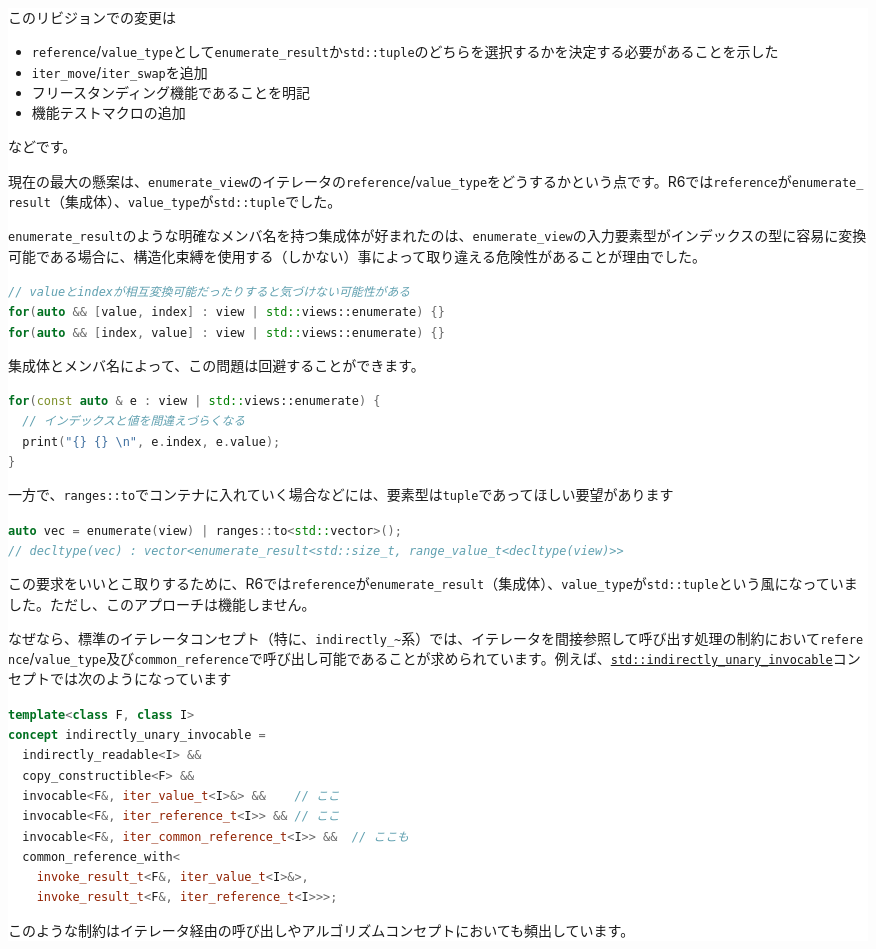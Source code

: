 このリビジョンでの変更は

- `reference`/`value_type`として`enumerate_result`か`std::tuple`のどちらを選択するかを決定する必要があることを示した
- `iter_move`/`iter_swap`を追加
- フリースタンディング機能であることを明記
- 機能テストマクロの追加

などです。

現在の最大の懸案は、`enumerate_view`のイテレータの`reference`/`value_type`をどうするかという点です。R6では`reference`が`enumerate_result`（集成体）、`value_type`が`std::tuple`でした。

`enumerate_result`のような明確なメンバ名を持つ集成体が好まれたのは、`enumerate_view`の入力要素型がインデックスの型に容易に変換可能である場合に、構造化束縛を使用する（しかない）事によって取り違える危険性があることが理由でした。

```cpp
// valueとindexが相互変換可能だったりすると気づけない可能性がある
for(auto && [value, index] : view | std::views::enumerate) {}
for(auto && [index, value] : view | std::views::enumerate) {}
```

集成体とメンバ名によって、この問題は回避することができます。

```cpp
for(const auto & e : view | std::views::enumerate) {
  // インデックスと値を間違えづらくなる
  print("{} {} \n", e.index, e.value);
}
```

一方で、`ranges::to`でコンテナに入れていく場合などには、要素型は`tuple`であってほしい要望があります

```cpp
auto vec = enumerate(view) | ranges::to<std::vector>();
// decltype(vec) : vector<enumerate_result<std::size_t, range_value_t<decltype(view)>>
```

この要求をいいとこ取りするために、R6では`reference`が`enumerate_result`（集成体）、`value_type`が`std::tuple`という風になっていました。ただし、このアプローチは機能しません。

なぜなら、標準のイテレータコンセプト（特に、`indirectly_~`系）では、イテレータを間接参照して呼び出す処理の制約において`reference`/`value_type`及び`common_reference`で呼び出し可能であることが求められています。例えば、[`std::indirectly_unary_invocable`](https://cpprefjp.github.io/reference/iterator/indirectly_unary_invocable.html)コンセプトでは次のようになっています

```cpp
template<class F, class I>
concept indirectly_unary_invocable =
  indirectly_readable<I> &&
  copy_constructible<F> &&
  invocable<F&, iter_value_t<I>&> &&    // ここ
  invocable<F&, iter_reference_t<I>> && // ここ
  invocable<F&, iter_common_reference_t<I>> &&  // ここも
  common_reference_with<
    invoke_result_t<F&, iter_value_t<I>&>,
    invoke_result_t<F&, iter_reference_t<I>>>;
```

このような制約はイテレータ経由の呼び出しやアルゴリズムコンセプトにおいても頻出しています。
